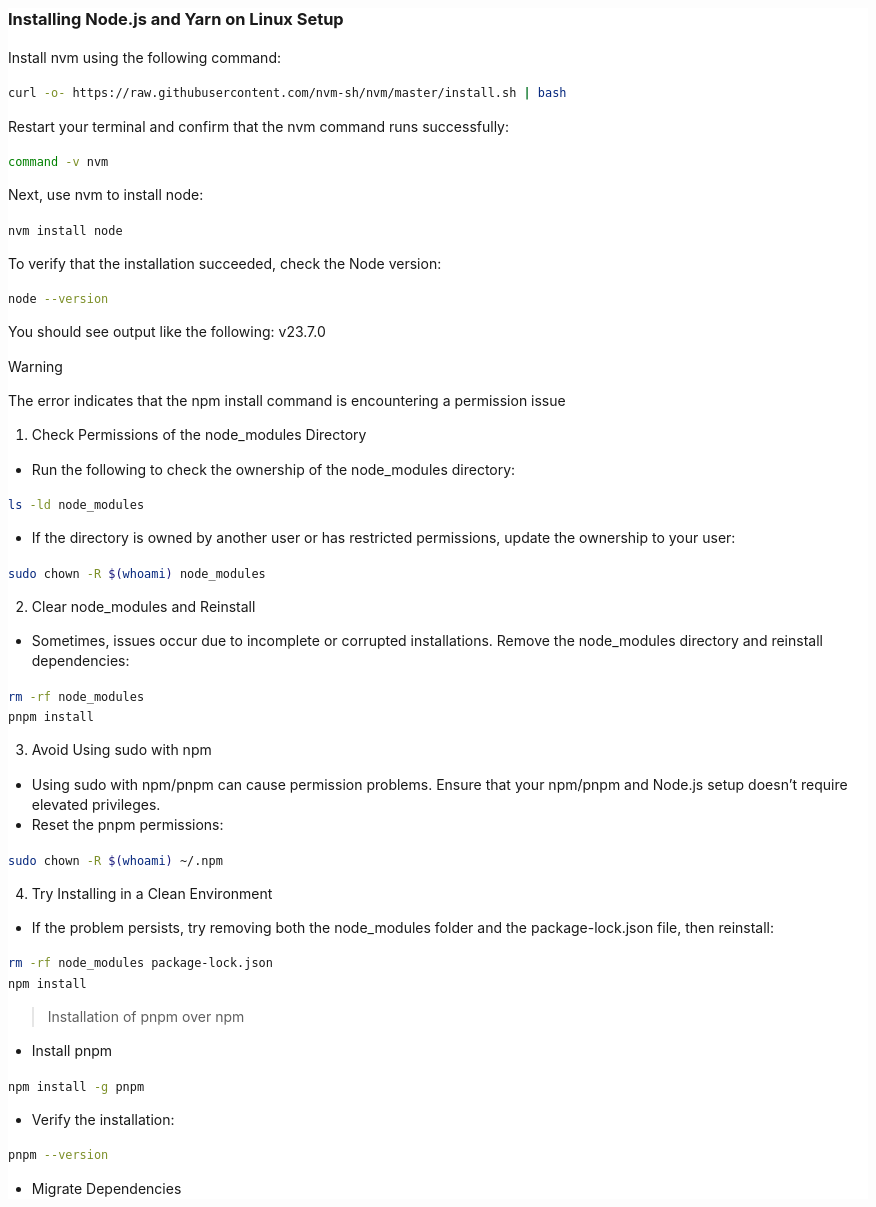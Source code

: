 ### Installing Node.js and Yarn on Linux Setup
Install nvm using the following command:
```bash
curl -o- https://raw.githubusercontent.com/nvm-sh/nvm/master/install.sh | bash
```
Restart your terminal and confirm that the nvm command runs successfully:
```bash
command -v nvm
```
Next, use nvm to install node:
```bash
nvm install node
```
To verify that the installation succeeded, check the Node version:
```bash
node --version
```
You should see output like the following: v23.7.0

> [!Warning]  
> The error indicates that the npm install command is encountering a permission issue

1.  Check Permissions of the node_modules Directory
- Run the following to check the ownership of the node_modules directory:
```bash
ls -ld node_modules
```
- If the directory is owned by another user or has restricted permissions, update the ownership to your user:
```bash
sudo chown -R $(whoami) node_modules
```

2. Clear node_modules and Reinstall
- Sometimes, issues occur due to incomplete or corrupted installations. Remove the node_modules directory and reinstall dependencies:
```bash
rm -rf node_modules
pnpm install
```
3. Avoid Using sudo with npm
- Using sudo with npm/pnpm can cause permission problems. Ensure that your npm/pnpm and Node.js setup doesn’t require elevated privileges.
- Reset the pnpm permissions:
```bash
sudo chown -R $(whoami) ~/.npm
```
4. Try Installing in a Clean Environment
- If the problem persists, try removing both the node_modules folder and the package-lock.json file, then reinstall:
```bash
rm -rf node_modules package-lock.json
npm install
```
> Installation of pnpm over npm
- Install pnpm
```bash
npm install -g pnpm
```
- Verify the installation:
```bash
pnpm --version
```
- Migrate Dependencies
